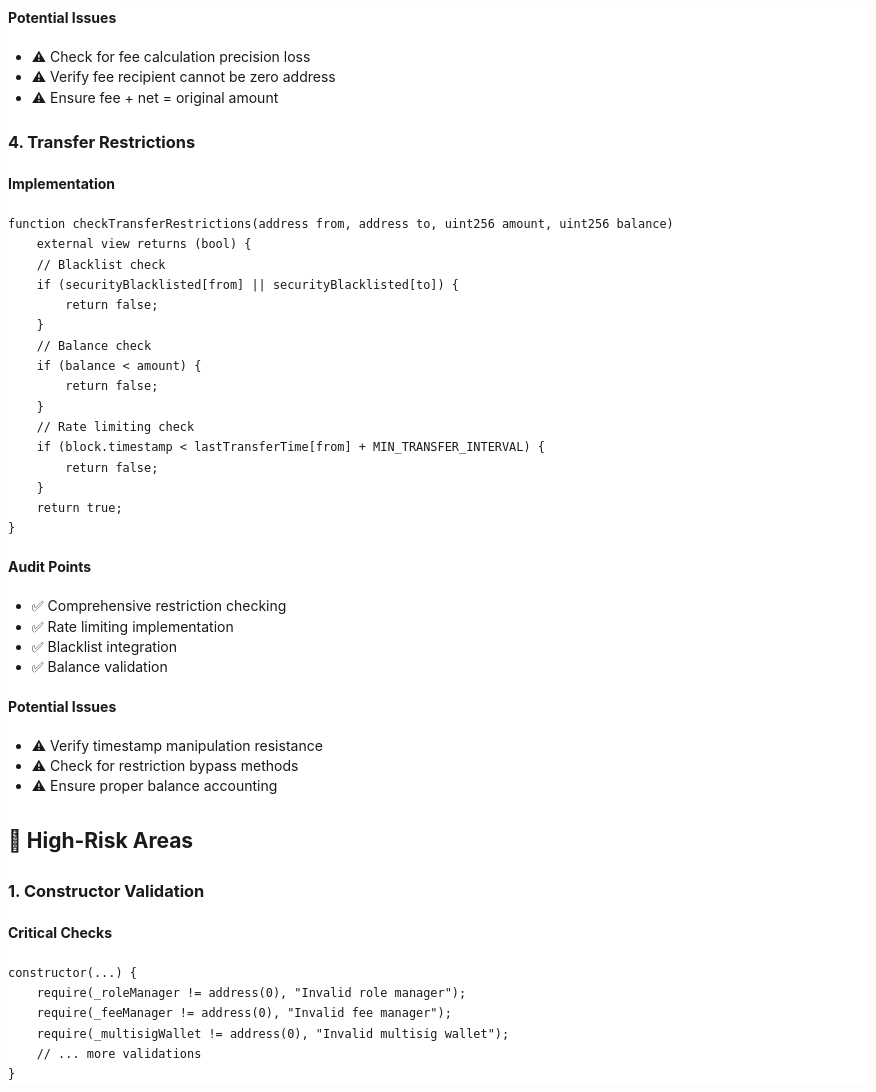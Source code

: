#### Potential Issues
- ⚠️ Check for fee calculation precision loss
- ⚠️ Verify fee recipient cannot be zero address
- ⚠️ Ensure fee + net = original amount

### 4. Transfer Restrictions

#### Implementation
```solidity
function checkTransferRestrictions(address from, address to, uint256 amount, uint256 balance) 
    external view returns (bool) {
    // Blacklist check
    if (securityBlacklisted[from] || securityBlacklisted[to]) {
        return false;
    }
    // Balance check
    if (balance < amount) {
        return false;
    }
    // Rate limiting check
    if (block.timestamp < lastTransferTime[from] + MIN_TRANSFER_INTERVAL) {
        return false;
    }
    return true;
}
```

#### Audit Points
- ✅ Comprehensive restriction checking
- ✅ Rate limiting implementation
- ✅ Blacklist integration
- ✅ Balance validation

#### Potential Issues
- ⚠️ Verify timestamp manipulation resistance
- ⚠️ Check for restriction bypass methods
- ⚠️ Ensure proper balance accounting

## 🚨 High-Risk Areas

### 1. Constructor Validation

#### Critical Checks
```solidity
constructor(...) {
    require(_roleManager != address(0), "Invalid role manager");
    require(_feeManager != address(0), "Invalid fee manager");
    require(_multisigWallet != address(0), "Invalid multisig wallet");
    // ... more validations
}
```
